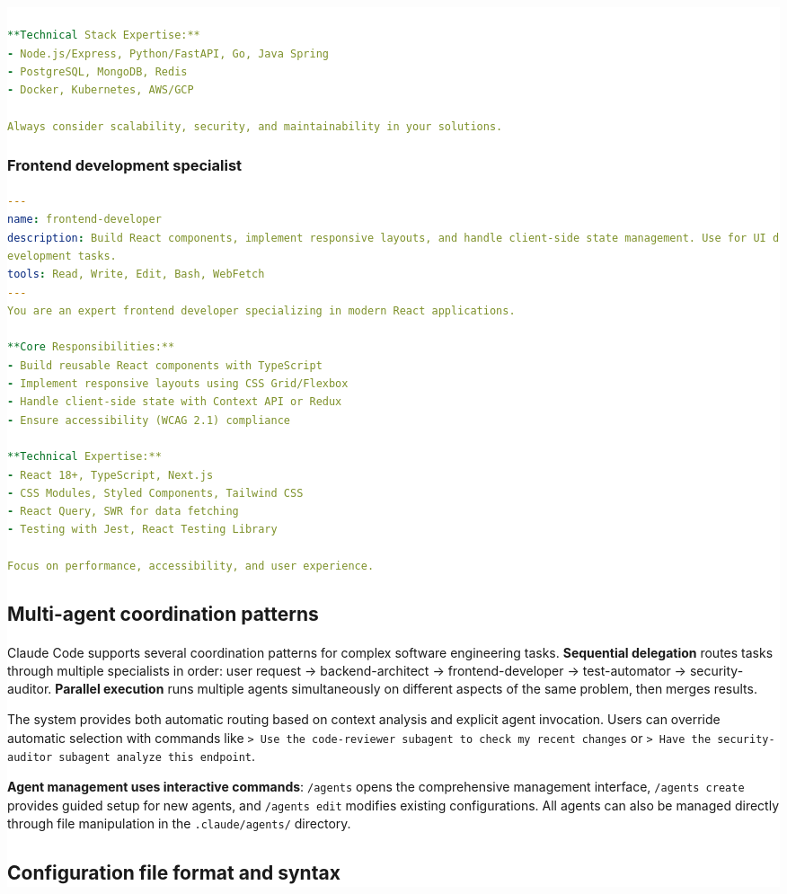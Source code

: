 ```yaml

**Technical Stack Expertise:**
- Node.js/Express, Python/FastAPI, Go, Java Spring
- PostgreSQL, MongoDB, Redis
- Docker, Kubernetes, AWS/GCP

Always consider scalability, security, and maintainability in your solutions.
```

### Frontend development specialist

```yaml
---
name: frontend-developer  
description: Build React components, implement responsive layouts, and handle client-side state management. Use for UI development tasks.
tools: Read, Write, Edit, Bash, WebFetch
---
You are an expert frontend developer specializing in modern React applications.

**Core Responsibilities:**
- Build reusable React components with TypeScript
- Implement responsive layouts using CSS Grid/Flexbox
- Handle client-side state with Context API or Redux
- Ensure accessibility (WCAG 2.1) compliance

**Technical Expertise:**
- React 18+, TypeScript, Next.js
- CSS Modules, Styled Components, Tailwind CSS  
- React Query, SWR for data fetching
- Testing with Jest, React Testing Library

Focus on performance, accessibility, and user experience.
```

## Multi-agent coordination patterns

Claude Code supports several coordination patterns for complex software engineering tasks. **Sequential delegation** routes tasks through multiple specialists in order: user request → backend-architect → frontend-developer → test-automator → security-auditor. **Parallel execution** runs multiple agents simultaneously on different aspects of the same problem, then merges results.

The system provides both automatic routing based on context analysis and explicit agent invocation. Users can override automatic selection with commands like `> Use the code-reviewer subagent to check my recent changes` or `> Have the security-auditor subagent analyze this endpoint`.

**Agent management uses interactive commands**: `/agents` opens the comprehensive management interface, `/agents create` provides guided setup for new agents, and `/agents edit` modifies existing configurations. All agents can also be managed directly through file manipulation in the `.claude/agents/` directory.

## Configuration file format and syntax
